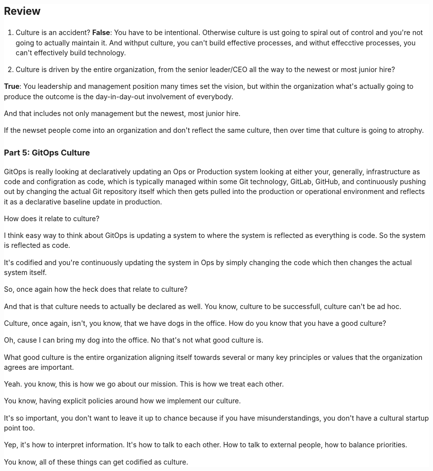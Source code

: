    ## Review
   1) Culture is an accident?
   **False**: You have to be intentional. Otherwise culture is ust going to spiral out of control and you're not going to actually maintain it. And withput culture, you can't build effective processes, and withut effecctive processes, you can't effectively build technology.

   2) Culture is driven by the entire organization, from the senior leader/CEO all the way to the newest or most junior hire?

   **True**: You leadership and management position many times set the vision, but within the organization what's actually going to produce the outcome is the day-in-day-out involvement of everybody.

   And that includes not only management but the newest, most junior hire.

   If the newset people come into an organization and don't reflect the same culture, then over time that culture is going to atrophy.

   ### Part 5: GitOps Culture

   GitOps is really looking at declaratively updating an Ops or Production system looking at either your, generally, infrastructure as code and configration as code, which is typically managed within some Git technology, GitLab, GitHub, and continuously pushing out by changing the actual Git repository itself which then gets pulled into the production or operational environment and reflects it as a declarative baseline update in production.

   How does it relate to culture?

   I think easy way to think about GitOps is updating a system to where the system is reflected as everything is code. So the system is reflected as code.

   It's codified and you're continuously updating the system in Ops by simply changing the code which then changes the actual system itself.

   So, once again how the heck does that relate to culture?

   And that is that culture needs to actually be declared as well. You know, culture to be successfull, culture can't be ad hoc.

   Culture, once again, isn't, you know, that we have dogs in the office. How do you know that you have a good culture?

   Oh, cause I can bring my dog into the office. No that's not what good culture is. 

   What good culture is the entire organization aligning itself towards several or many key principles or values that the organization agrees are important.

   Yeah. you know, this is how we go about our mission. This is how we treat each other.

   You know, having explicit policies around how we implement our culture.

   It's so important, you don't want to leave it up to chance because if you have misunderstandings, you don't have a cultural startup point too.

   Yep, it's how to interpret information. It's how to talk to each other. How to talk to external people, how to balance priorities.

   You know, all of these things can get codified as culture.
